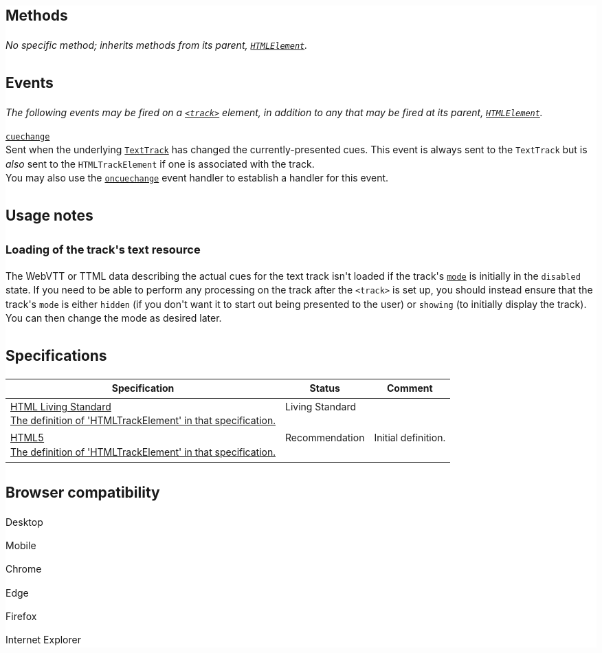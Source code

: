 Methods
-------

*No specific method; inherits methods from its parent, [`HTMLElement`](htmlelement).*

Events
------

*The following events may be fired on a [`<track>`](https://developer.mozilla.org/en-US/docs/Web/HTML/Element/track) element, in addition to any that may be fired at its parent, [`HTMLElement`](htmlelement).*

[`cuechange`](htmltrackelement/cuechange_event)  
Sent when the underlying [`TextTrack`](texttrack) has changed the currently-presented cues. This event is always sent to the `TextTrack` but is *also* sent to the `HTMLTrackElement` if one is associated with the track.  
You may also use the [`oncuechange`](globaleventhandlers/oncuechange) event handler to establish a handler for this event.

Usage notes
-----------

### Loading of the track's text resource

The WebVTT or TTML data describing the actual cues for the text track isn't loaded if the track's [`mode`](texttrack/mode) is initially in the `disabled` state. If you need to be able to perform any processing on the track after the `<track>` is set up, you should instead ensure that the track's `mode` is either `hidden` (if you don't want it to start out being presented to the user) or `showing` (to initially display the track). You can then change the mode as desired later.

Specifications
--------------

<table><thead><tr class="header"><th>Specification</th><th>Status</th><th>Comment</th></tr></thead><tbody><tr class="odd"><td><a href="https://html.spec.whatwg.org/multipage/#htmltrackelement">HTML Living Standard<br />
<span class="small">The definition of 'HTMLTrackElement' in that specification.</span></a></td><td><span class="spec-living">Living Standard</span></td><td></td></tr><tr class="even"><td><a href="https://www.w3.org/TR/html52/embedded-content-0.html#the-track-element">HTML5<br />
<span class="small">The definition of 'HTMLTrackElement' in that specification.</span></a></td><td><span class="spec-rec">Recommendation</span></td><td>Initial definition.</td></tr></tbody></table>

Browser compatibility
---------------------

Desktop

Mobile

Chrome

Edge

Firefox

Internet Explorer
